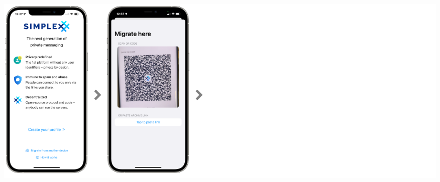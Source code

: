 <img src="./images/20240323-migrate-to1.png" width="170"> <img src="./images/arrow.png" width="24"> <img src="./images/20240323-migrate-to2.png" width="170"> <img src="./images/arrow.png" width="24">